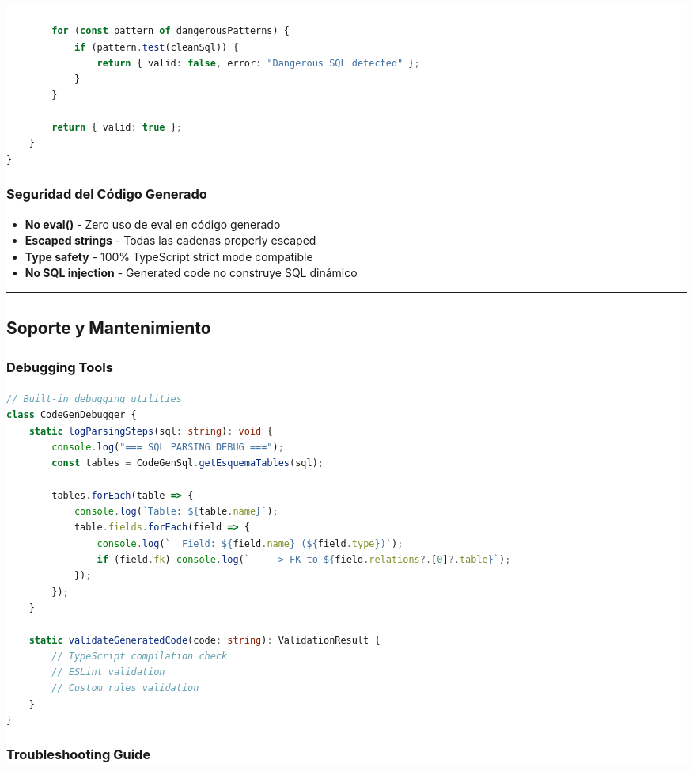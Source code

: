```typescript
        
        for (const pattern of dangerousPatterns) {
            if (pattern.test(cleanSql)) {
                return { valid: false, error: "Dangerous SQL detected" };
            }
        }
        
        return { valid: true };
    }
}
```

### Seguridad del Código Generado

* **No eval()** - Zero uso de eval en código generado
* **Escaped strings** - Todas las cadenas properly escaped
* **Type safety** - 100% TypeScript strict mode compatible
* **No SQL injection** - Generated code no construye SQL dinámico

---

## Soporte y Mantenimiento

### Debugging Tools

```typescript
// Built-in debugging utilities
class CodeGenDebugger {
    static logParsingSteps(sql: string): void {
        console.log("=== SQL PARSING DEBUG ===");
        const tables = CodeGenSql.getEsquemaTables(sql);
        
        tables.forEach(table => {
            console.log(`Table: ${table.name}`);
            table.fields.forEach(field => {
                console.log(`  Field: ${field.name} (${field.type})`);
                if (field.fk) console.log(`    -> FK to ${field.relations?.[0]?.table}`);
            });
        });
    }
    
    static validateGeneratedCode(code: string): ValidationResult {
        // TypeScript compilation check
        // ESLint validation
        // Custom rules validation
    }
}
```

### Troubleshooting Guide
